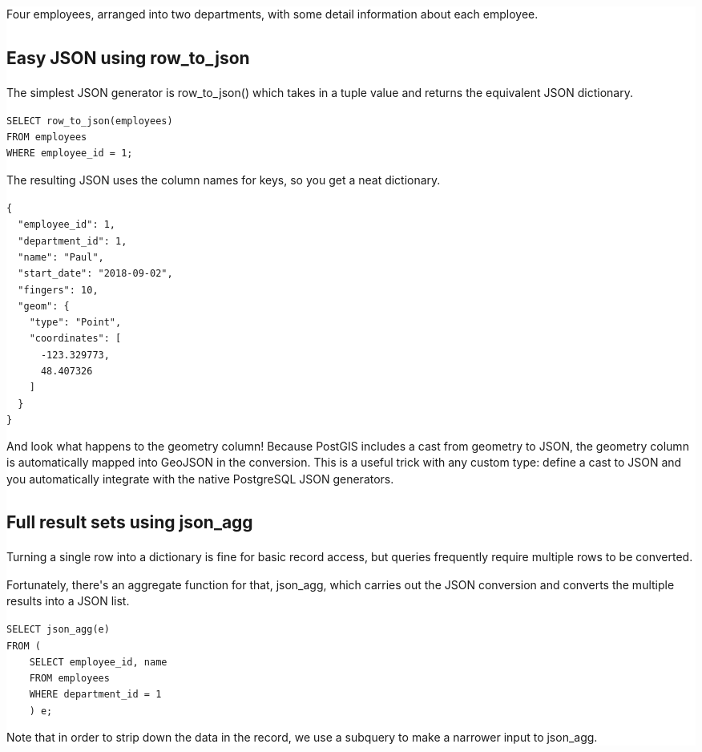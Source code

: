 Four employees, arranged into two departments, with some detail information about each employee.  
  
## Easy JSON using row_to_json  
The simplest JSON generator is row_to_json() which takes in a tuple value and returns the equivalent JSON dictionary.  
  
```  
SELECT row_to_json(employees)  
FROM employees  
WHERE employee_id = 1;  
```  
  
The resulting JSON uses the column names for keys, so you get a neat dictionary.  
  
```  
{  
  "employee_id": 1,  
  "department_id": 1,  
  "name": "Paul",  
  "start_date": "2018-09-02",  
  "fingers": 10,  
  "geom": {  
    "type": "Point",  
    "coordinates": [  
      -123.329773,  
      48.407326  
    ]  
  }  
}  
```  
  
And look what happens to the geometry column! Because PostGIS includes a cast from geometry to JSON, the geometry column is automatically mapped into GeoJSON in the conversion. This is a useful trick with any custom type: define a cast to JSON and you automatically integrate with the native PostgreSQL JSON generators.  
  
## Full result sets using json_agg  
Turning a single row into a dictionary is fine for basic record access, but queries frequently require multiple rows to be converted.  
  
Fortunately, there's an aggregate function for that, json_agg, which carries out the JSON conversion and converts the multiple results into a JSON list.  
  
```  
SELECT json_agg(e)   
FROM (  
    SELECT employee_id, name   
    FROM employees  
    WHERE department_id = 1  
    ) e;  
```  
  
Note that in order to strip down the data in the record, we use a subquery to make a narrower input to json_agg.  
  